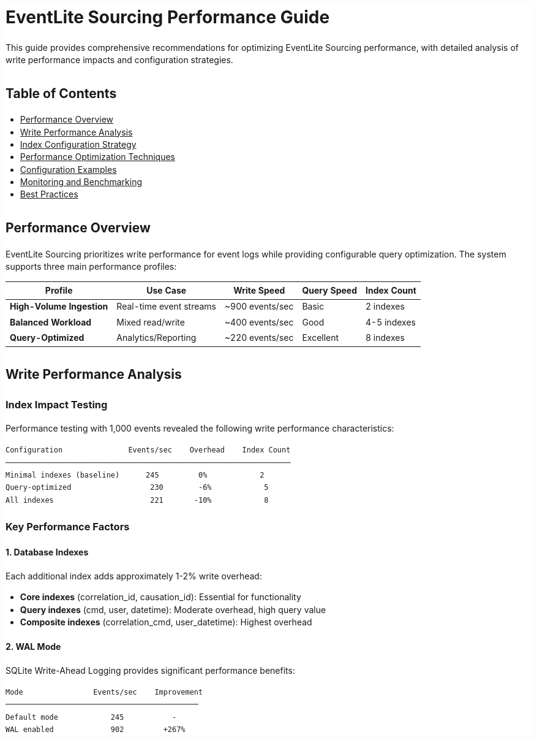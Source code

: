 # EventLite Sourcing Performance Guide

This guide provides comprehensive recommendations for optimizing EventLite Sourcing performance, with detailed analysis of write performance impacts and configuration strategies.

## Table of Contents

- [Performance Overview](#performance-overview)
- [Write Performance Analysis](#write-performance-analysis)
- [Index Configuration Strategy](#index-configuration-strategy)
- [Performance Optimization Techniques](#performance-optimization-techniques)
- [Configuration Examples](#configuration-examples)
- [Monitoring and Benchmarking](#monitoring-and-benchmarking)
- [Best Practices](#best-practices)

## Performance Overview

EventLite Sourcing prioritizes write performance for event logs while providing configurable query optimization. The system supports three main performance profiles:

| Profile | Use Case | Write Speed | Query Speed | Index Count |
|---------|----------|-------------|-------------|-------------|
| **High-Volume Ingestion** | Real-time event streams | ~900 events/sec | Basic | 2 indexes |
| **Balanced Workload** | Mixed read/write | ~400 events/sec | Good | 4-5 indexes |
| **Query-Optimized** | Analytics/Reporting | ~220 events/sec | Excellent | 8 indexes |

## Write Performance Analysis

### Index Impact Testing

Performance testing with 1,000 events revealed the following write performance characteristics:

```
Configuration               Events/sec    Overhead    Index Count
─────────────────────────────────────────────────────────────────
Minimal indexes (baseline)      245         0%            2
Query-optimized                  230        -6%            5  
All indexes                      221       -10%            8
```

### Key Performance Factors

#### 1. Database Indexes
Each additional index adds approximately 1-2% write overhead:
- **Core indexes** (correlation_id, causation_id): Essential for functionality
- **Query indexes** (cmd, user, datetime): Moderate overhead, high query value
- **Composite indexes** (correlation_cmd, user_datetime): Highest overhead

#### 2. WAL Mode
SQLite Write-Ahead Logging provides significant performance benefits:
```
Mode                Events/sec    Improvement
────────────────────────────────────────────
Default mode            245           -
WAL enabled             902         +267%
```
